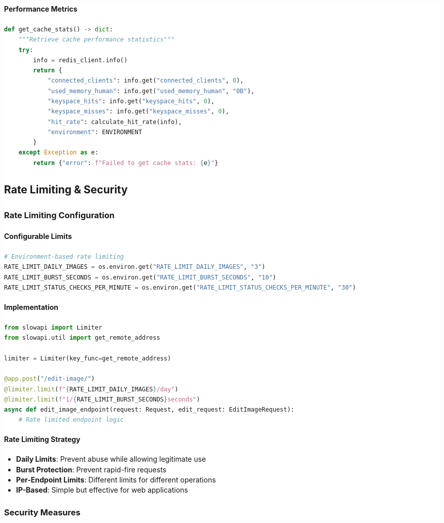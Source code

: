 #### Performance Metrics
```python
def get_cache_stats() -> dict:
    """Retrieve cache performance statistics"""
    try:
        info = redis_client.info()
        return {
            "connected_clients": info.get("connected_clients", 0),
            "used_memory_human": info.get("used_memory_human", "0B"),
            "keyspace_hits": info.get("keyspace_hits", 0),
            "keyspace_misses": info.get("keyspace_misses", 0),
            "hit_rate": calculate_hit_rate(info),
            "environment": ENVIRONMENT
        }
    except Exception as e:
        return {"error": f"Failed to get cache stats: {e}"}
```

## Rate Limiting & Security

### Rate Limiting Configuration

#### Configurable Limits
```python
# Environment-based rate limiting
RATE_LIMIT_DAILY_IMAGES = os.environ.get("RATE_LIMIT_DAILY_IMAGES", "3")
RATE_LIMIT_BURST_SECONDS = os.environ.get("RATE_LIMIT_BURST_SECONDS", "10")  
RATE_LIMIT_STATUS_CHECKS_PER_MINUTE = os.environ.get("RATE_LIMIT_STATUS_CHECKS_PER_MINUTE", "30")
```

#### Implementation
```python
from slowapi import Limiter
from slowapi.util import get_remote_address

limiter = Limiter(key_func=get_remote_address)

@app.post("/edit-image/")
@limiter.limit(f"{RATE_LIMIT_DAILY_IMAGES}/day")
@limiter.limit(f"1/{RATE_LIMIT_BURST_SECONDS}seconds")
async def edit_image_endpoint(request: Request, edit_request: EditImageRequest):
    # Rate limited endpoint logic
```

#### Rate Limiting Strategy
- **Daily Limits**: Prevent abuse while allowing legitimate use
- **Burst Protection**: Prevent rapid-fire requests
- **Per-Endpoint Limits**: Different limits for different operations
- **IP-Based**: Simple but effective for web applications

### Security Measures
